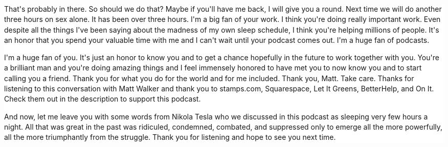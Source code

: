 That's probably in there. So should we do that? Maybe if you'll have me back, I will give you a round. Next time we will do another three hours on sex alone. It has been over three hours. I'm a big fan of your work. I think you're doing really important work. Even despite all the things I've been saying about the madness of my own sleep schedule, I think you're helping millions of people. It's an honor that you spend your valuable time with me and I can't wait until your podcast comes out. I'm a huge fan of podcasts.

I'm a huge fan of you. It's just an honor to know you and to get a chance hopefully in the future to work together with you. You're a brilliant man and you're doing amazing things and I feel immensely honored to have met you to now know you and to start calling you a friend. Thank you for what you do for the world and for me included. Thank you, Matt. Take care. Thanks for listening to this conversation with Matt Walker and thank you to stamps.com, Squarespace, Let It Greens, BetterHelp, and On It. Check them out in the description to support this podcast.

And now, let me leave you with some words from Nikola Tesla who we discussed in this podcast as sleeping very few hours a night. All that was great in the past was ridiculed, condemned, combated, and suppressed only to emerge all the more powerfully, all the more triumphantly from the struggle. Thank you for listening and hope to see you next time.


